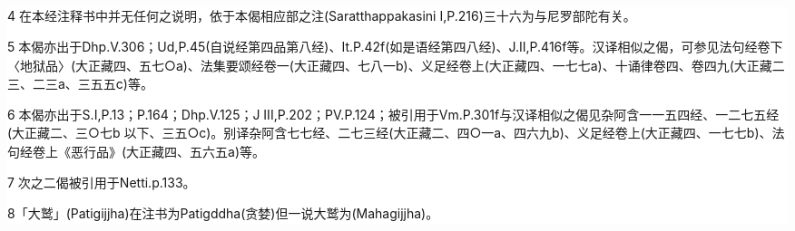 4 在本经注释书中并无任何之说明，依于本偈相应部之注(Saratthappakasini I,P.216)三十六为与尼罗部陀有关。

5 本偈亦出于Dhp.V.306；Ud,P.45(自说经第四品第八经)、It.P.42f(如是语经第四八经)、J.II,P.416f等。汉译相似之偈，可参见法句经卷下〈地狱品〉(大正藏四、五七○a)、法集要颂经卷一(大正藏四、七八一b)、义足经卷上(大正藏四、一七七a)、十诵律卷四、卷四九(大正藏二三、二三a、三五五c)等。

6 本偈亦出于S.I,P.13；P.164；Dhp.V.125；J III,P.202；PV.P.124；被引用于Vm.P.301f与汉译相似之偈见杂阿含一一五四经、一二七五经(大正藏二、三○七b 以下、三五○c)。别译杂阿含七七经、二七三经(大正藏二、四○一a、四六九b)、义足经卷上(大正藏四、一七七b)、法句经卷上《恶行品》(大正藏四、五六五a)等。

7 次之二偈被引用于Netti.p.133。

8「大鹫」(Patigijjha)在注书为Patigddha(贪婪)但一说大鹫为(Mahagijjha)。